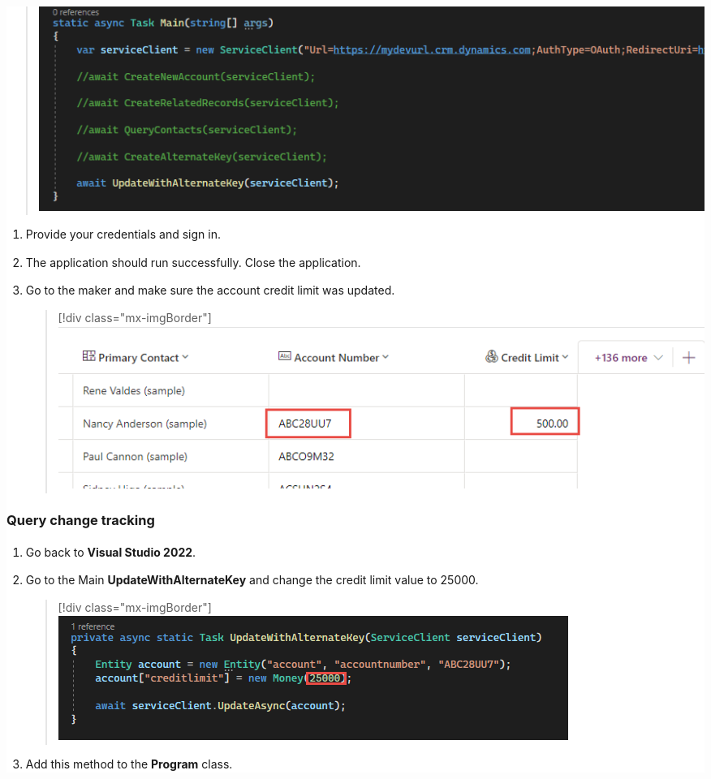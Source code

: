    > [![Screenshot of Call update using alternate key.](../media/main-method-call-update-key.png)](../media/main-method-call-update-key.png#lightbox)

1. Provide your credentials and sign in.

1. The application should run successfully. Close the application.

1. Go to the maker and make sure the account credit limit was updated.

   > [!div class="mx-imgBorder"]
   > [![Screenshot of Updated credit limit.](../media/updated-limit.png)](../media/updated-limit.png#lightbox)

### Query change tracking

1. Go back to **Visual Studio 2022**.

1. Go to the Main **UpdateWithAlternateKey** and change the credit limit value to 25000.

   > [!div class="mx-imgBorder"]
   > [![Screenshot of Change limit.](../media/change-credit.png)](../media/change-credit.png#lightbox)

1. Add this method to the **Program** class.

